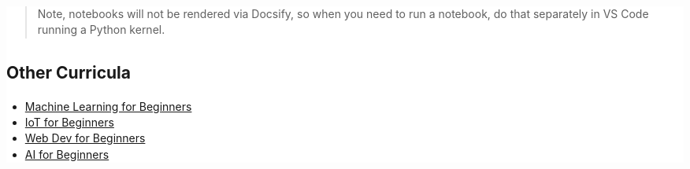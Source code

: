 > Note, notebooks will not be rendered via Docsify, so when you need to run a notebook, do that separately in VS Code running a Python kernel.

## Other Curricula

- [Machine Learning for Beginners](https://aka.ms/ml-beginners)
- [IoT for Beginners](https://aka.ms/iot-beginners)
- [Web Dev for Beginners](https://aka.ms/webdev-beginners)
- [AI for Beginners](https://aka.ms/ai-beginners)